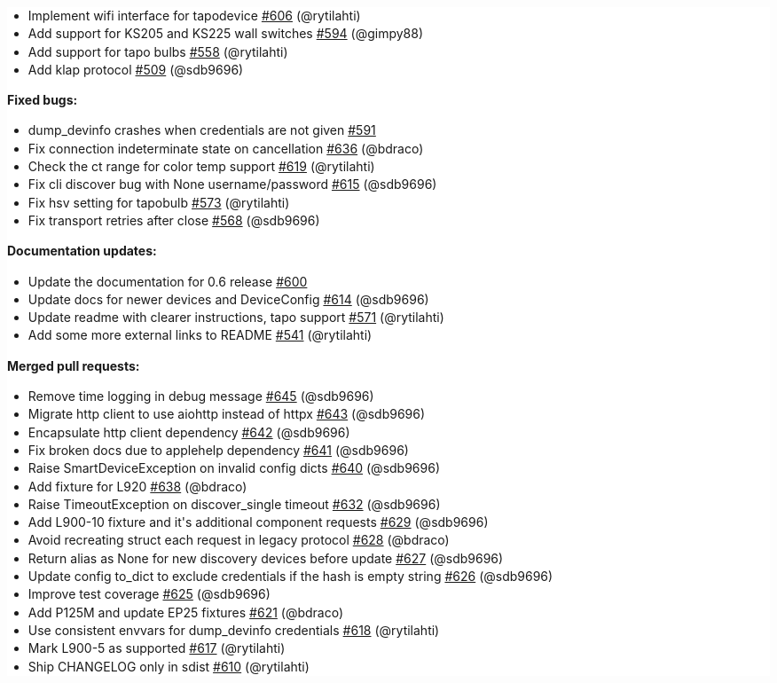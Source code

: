 - Implement wifi interface for tapodevice [\#606](https://github.com/python-kasa/python-kasa/pull/606) (@rytilahti)
- Add support for KS205 and KS225 wall switches [\#594](https://github.com/python-kasa/python-kasa/pull/594) (@gimpy88)
- Add support for tapo bulbs [\#558](https://github.com/python-kasa/python-kasa/pull/558) (@rytilahti)
- Add klap protocol [\#509](https://github.com/python-kasa/python-kasa/pull/509) (@sdb9696)

**Fixed bugs:**

- dump\_devinfo crashes when credentials are not given [\#591](https://github.com/python-kasa/python-kasa/issues/591)
- Fix connection indeterminate state on cancellation [\#636](https://github.com/python-kasa/python-kasa/pull/636) (@bdraco)
- Check the ct range for color temp support [\#619](https://github.com/python-kasa/python-kasa/pull/619) (@rytilahti)
- Fix cli discover bug with None username/password [\#615](https://github.com/python-kasa/python-kasa/pull/615) (@sdb9696)
- Fix hsv setting for tapobulb [\#573](https://github.com/python-kasa/python-kasa/pull/573) (@rytilahti)
- Fix transport retries after close [\#568](https://github.com/python-kasa/python-kasa/pull/568) (@sdb9696)

**Documentation updates:**

- Update the documentation for 0.6 release [\#600](https://github.com/python-kasa/python-kasa/issues/600)
- Update docs for newer devices and DeviceConfig [\#614](https://github.com/python-kasa/python-kasa/pull/614) (@sdb9696)
- Update readme with clearer instructions, tapo support [\#571](https://github.com/python-kasa/python-kasa/pull/571) (@rytilahti)
- Add some more external links to README [\#541](https://github.com/python-kasa/python-kasa/pull/541) (@rytilahti)

**Merged pull requests:**

- Remove time logging in debug message [\#645](https://github.com/python-kasa/python-kasa/pull/645) (@sdb9696)
- Migrate http client to use aiohttp instead of httpx [\#643](https://github.com/python-kasa/python-kasa/pull/643) (@sdb9696)
- Encapsulate http client dependency [\#642](https://github.com/python-kasa/python-kasa/pull/642) (@sdb9696)
- Fix broken docs due to applehelp dependency [\#641](https://github.com/python-kasa/python-kasa/pull/641) (@sdb9696)
- Raise SmartDeviceException on invalid config dicts [\#640](https://github.com/python-kasa/python-kasa/pull/640) (@sdb9696)
- Add fixture for L920 [\#638](https://github.com/python-kasa/python-kasa/pull/638) (@bdraco)
- Raise TimeoutException on discover\_single timeout [\#632](https://github.com/python-kasa/python-kasa/pull/632) (@sdb9696)
- Add L900-10 fixture and it's additional component requests [\#629](https://github.com/python-kasa/python-kasa/pull/629) (@sdb9696)
- Avoid recreating struct each request in legacy protocol [\#628](https://github.com/python-kasa/python-kasa/pull/628) (@bdraco)
- Return alias as None for new discovery devices before update [\#627](https://github.com/python-kasa/python-kasa/pull/627) (@sdb9696)
- Update config to\_dict to exclude credentials if the hash is empty string [\#626](https://github.com/python-kasa/python-kasa/pull/626) (@sdb9696)
- Improve test coverage [\#625](https://github.com/python-kasa/python-kasa/pull/625) (@sdb9696)
- Add P125M and update EP25 fixtures [\#621](https://github.com/python-kasa/python-kasa/pull/621) (@bdraco)
- Use consistent envvars for dump\_devinfo credentials [\#618](https://github.com/python-kasa/python-kasa/pull/618) (@rytilahti)
- Mark L900-5 as supported [\#617](https://github.com/python-kasa/python-kasa/pull/617) (@rytilahti)
- Ship CHANGELOG only in sdist [\#610](https://github.com/python-kasa/python-kasa/pull/610) (@rytilahti)